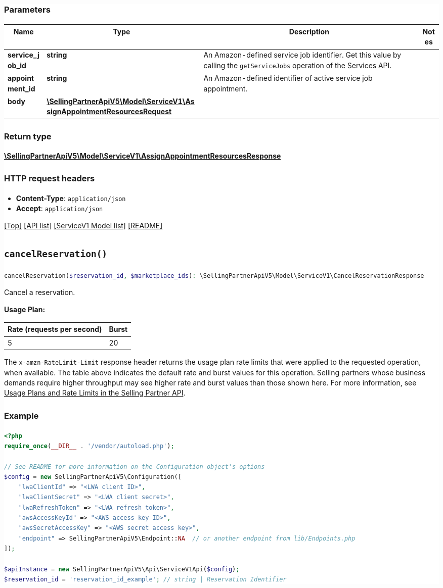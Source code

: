 ### Parameters

Name | Type | Description  | Notes
------------- | ------------- | ------------- | -------------
 **service_job_id** | **string**| An Amazon-defined service job identifier. Get this value by calling the `getServiceJobs` operation of the Services API. |
 **appointment_id** | **string**| An Amazon-defined identifier of active service job appointment. |
 **body** | [**\SellingPartnerApiV5\Model\ServiceV1\AssignAppointmentResourcesRequest**](../Model/ServiceV1/AssignAppointmentResourcesRequest.md)|  |

### Return type

[**\SellingPartnerApiV5\Model\ServiceV1\AssignAppointmentResourcesResponse**](../Model/ServiceV1/AssignAppointmentResourcesResponse.md)

### HTTP request headers

- **Content-Type**: `application/json`
- **Accept**: `application/json`

[[Top]](#) [[API list]](../)
[[ServiceV1 Model list]](../Model/ServiceV1)
[[README]](../../README.md)

## `cancelReservation()`

```php
cancelReservation($reservation_id, $marketplace_ids): \SellingPartnerApiV5\Model\ServiceV1\CancelReservationResponse
```



Cancel a reservation. 

**Usage Plan:**

| Rate (requests per second) | Burst |
| ---- | ---- |
| 5 | 20 |

The `x-amzn-RateLimit-Limit` response header returns the usage plan rate limits that were applied to the requested operation, when available. The table above indicates the default rate and burst values for this operation. Selling partners whose business demands require higher throughput may see higher rate and burst values than those shown here. For more information, see [Usage Plans and Rate Limits in the Selling Partner API](https://developer-docs.amazon.com/sp-api/docs/usage-plans-and-rate-limits-in-the-sp-api).

### Example

```php
<?php
require_once(__DIR__ . '/vendor/autoload.php');

// See README for more information on the Configuration object's options
$config = new SellingPartnerApiV5\Configuration([
    "lwaClientId" => "<LWA client ID>",
    "lwaClientSecret" => "<LWA client secret>",
    "lwaRefreshToken" => "<LWA refresh token>",
    "awsAccessKeyId" => "<AWS access key ID>",
    "awsSecretAccessKey" => "<AWS secret access key>",
    "endpoint" => SellingPartnerApiV5\Endpoint::NA  // or another endpoint from lib/Endpoints.php
]);

$apiInstance = new SellingPartnerApiV5\Api\ServiceV1Api($config);
$reservation_id = 'reservation_id_example'; // string | Reservation Identifier
```